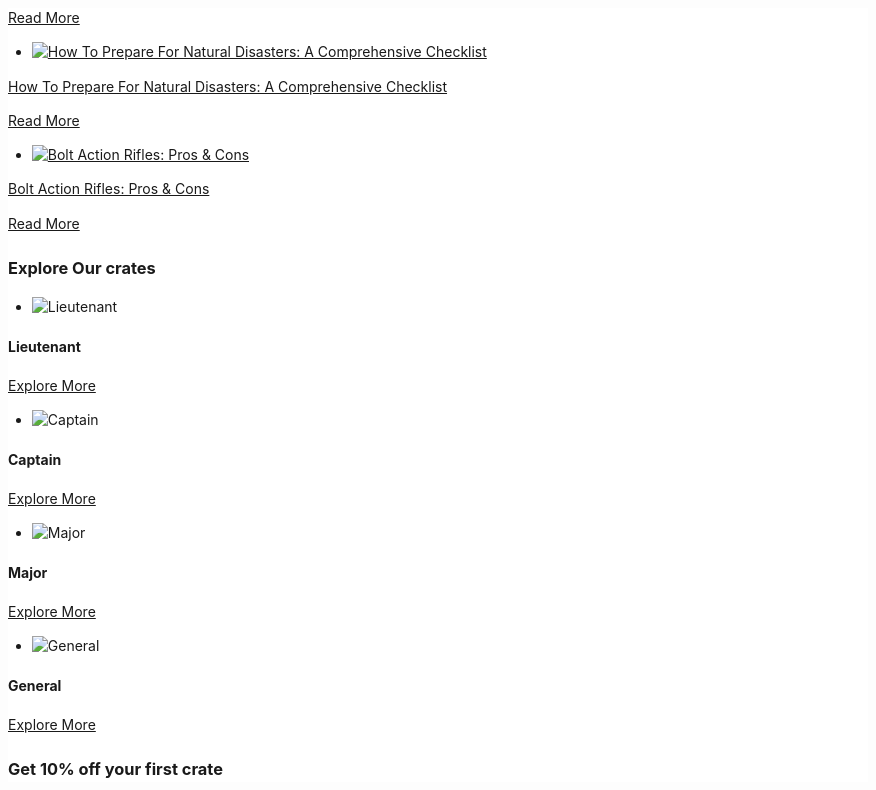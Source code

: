 [Read More](/blogs/articles/best-survival-gear-for-urban-environments)

- [![How To Prepare For Natural Disasters: A Comprehensive Checklist](//crateclub.com/cdn/shop/articles/Untitled_design_-_2024-07-26T153542.631.jpg?crop=center&height=172&v=1722022611&width=172)](/blogs/articles/how-to-prepare-for-natural-disasters-a-comprehensive-checklist "How To Prepare For Natural Disasters: A Comprehensive Checklist")





[How To Prepare For Natural Disasters: A Comprehensive Checklist](/blogs/articles/how-to-prepare-for-natural-disasters-a-comprehensive-checklist)

[Read More](/blogs/articles/how-to-prepare-for-natural-disasters-a-comprehensive-checklist)

- [![Bolt Action Rifles: Pros & Cons](//crateclub.com/cdn/shop/articles/Untitled_design_-_2024-06-14T105246.197.jpg?crop=center&height=172&v=1718376885&width=172)](/blogs/articles/bolt-action-rifles-pros-cons "Bolt Action Rifles: Pros & Cons")





[Bolt Action Rifles: Pros & Cons](/blogs/articles/bolt-action-rifles-pros-cons)

[Read More](/blogs/articles/bolt-action-rifles-pros-cons)


### Explore Our crates

- ![Lieutenant](//crateclub.com/cdn/shop/files/box-1.png?v=1685622418&width=250)



#### Lieutenant

[Explore More](/pages/lieutenant-whats-inside-page)

- ![Captain](//crateclub.com/cdn/shop/files/box-2.png?v=1687252047&width=250)



#### Captain

[Explore More](/pages/captain-whats-inside-page)

- ![Major](//crateclub.com/cdn/shop/files/box-3.png?v=1686568669&width=250)



#### Major

[Explore More](/pages/major-whats-inside-page)

- ![General](//crateclub.com/cdn/shop/files/box-4.png?v=1686568669&width=250)



#### General

[Explore More](/pages/general-whats-inside-page)


### Get 10% off your first crate
